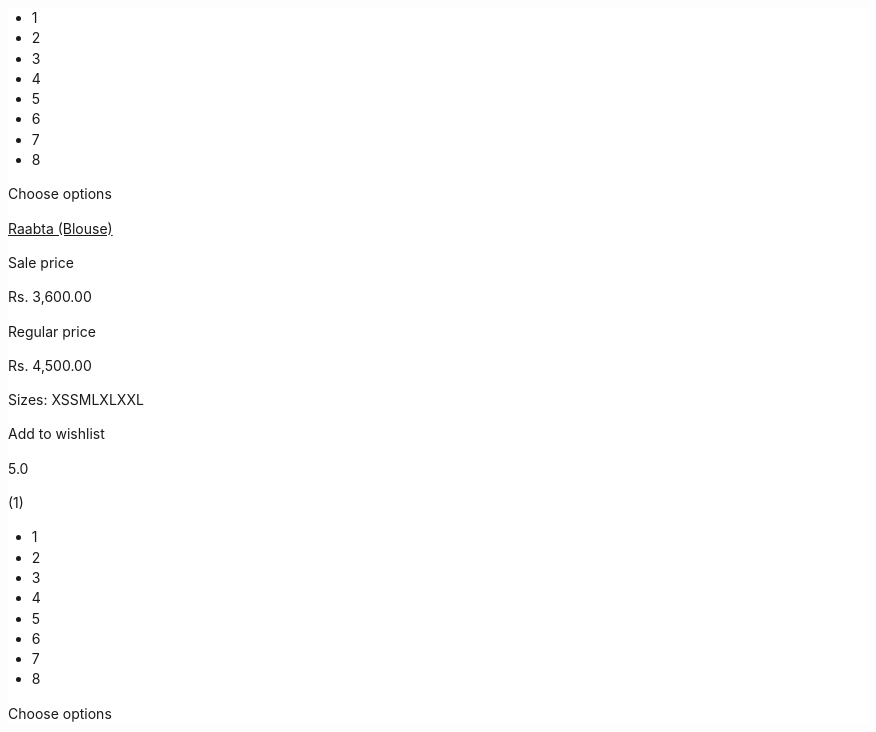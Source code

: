 [](/products/raabta-blouse)

[](/products/raabta-blouse)

- 1
- 2
- 3
- 4
- 5
- 6
- 7
- 8

Choose options

[Raabta (Blouse)](/products/raabta-blouse)

Sale price

Rs. 3,600.00

Regular price

Rs. 4,500.00

Sizes: XSSMLXLXXL

Add to wishlist

5.0

(1)

[](/products/saphed-stars)

[](/products/saphed-stars)

[](/products/saphed-stars)

[](/products/saphed-stars)

[](/products/saphed-stars)

[](/products/saphed-stars)

[](/products/saphed-stars)

[](/products/saphed-stars)

[](/products/saphed-stars)

- 1
- 2
- 3
- 4
- 5
- 6
- 7
- 8

Choose options
